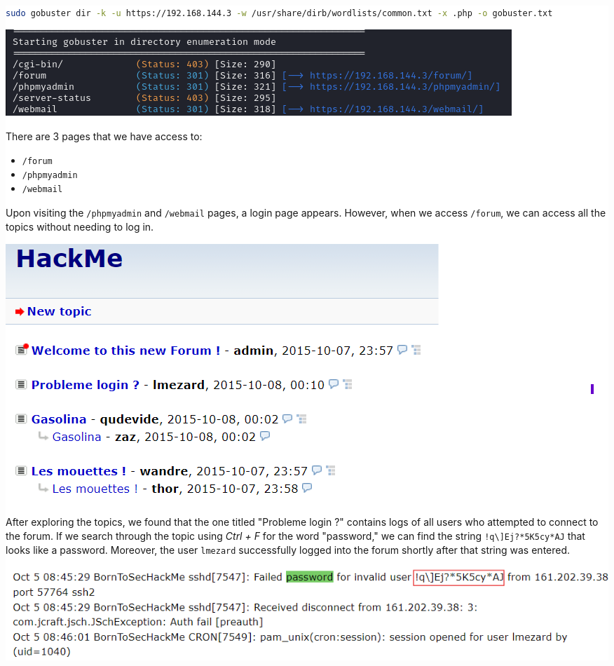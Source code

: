 ```sh
sudo gobuster dir -k -u https://192.168.144.3 -w /usr/share/dirb/wordlists/common.txt -x .php -o gobuster.txt
```
![alt text](images/gobuster.png)

There are 3 pages that we have access to:
- `/forum`
- `/phpmyadmin`
- `/webmail`

Upon visiting the `/phpmyadmin` and `/webmail` pages, a login page appears. However, when we access `/forum`, we can access all the topics without needing to log in.

![alt text](images/forum.png)

After exploring the topics, we found that the one titled "Probleme login ?" contains logs of all users who attempted to connect to the forum. If we search through the topic using *Ctrl + F* for the word "password," we can find the string `!q\]Ej?*5K5cy*AJ` that looks like a password. Moreover, the user `lmezard` successfully logged into the forum shortly after that string was entered.

![alt text](images/forum-log.png)
